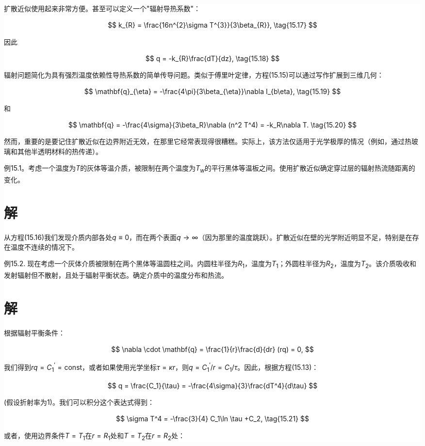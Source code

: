 扩散近似使用起来非常方便。甚至可以定义一个"辐射导热系数"：

$$
k_{R} = \frac{16n^{2}\sigma T^{3}}{3\beta_{R}}, \tag{15.17}
$$

因此

$$
q = -k_{R}\frac{dT}{dz}, \tag{15.18}
$$

辐射问题简化为具有强烈温度依赖性导热系数的简单传导问题。类似于傅里叶定律，方程(15.15)可以通过写作扩展到三维几何：

$$
\mathbf{q}_{\eta} = -\frac{4\pi}{3\beta_{\eta}}\nabla I_{b\eta}, \tag{15.19}
$$

和

$$
\mathbf{q} = -\frac{4\sigma}{3\beta_R}\nabla (n^2 T^4) = -k_R\nabla T. \tag{15.20}
$$

然而，重要的是要记住扩散近似在边界附近无效，在那里它经常表现得很糟糕。实际上，该方法仅适用于光学极厚的情况（例如，通过热玻璃和其他半透明材料的热传递）。

例15.1。考虑一个温度为$T$的灰体等温介质，被限制在两个温度为$T_{w}$的平行黑体等温板之间。使用扩散近似确定穿过层的辐射热流随距离的变化。

# 解

从方程(15.16)我们发现介质内部各处$q \equiv 0$，而在两个表面$q \to \infty$（因为那里的温度跳跃）。扩散近似在壁的光学附近明显不足，特别是在存在温度不连续的情况下。

例15.2. 现在考虑一个灰体介质被限制在两个黑体等温圆柱之间。内圆柱半径为$R_{1}$，温度为$T_{1}$；外圆柱半径为$R_{2}$，温度为$T_{2}$。该介质吸收和发射辐射但不散射，且处于辐射平衡状态。确定介质中的温度分布和热流。

# 解

根据辐射平衡条件：

$$
\nabla \cdot \mathbf{q} = \frac{1}{r}\frac{d}{dr} (rq) = 0,
$$

我们得到$rq = C_{1}^{\prime} = \mathrm{const}$，或者如果使用光学坐标$\tau = \kappa r$，则$q = C_{1}^{\prime} / r = C_{1} / \tau$。因此，根据方程(15.13)：

$$
q = \frac{C_1}{\tau} = -\frac{4\sigma}{3}\frac{dT^4}{d\tau}
$$

(假设折射率为1)。我们可以积分这个表达式得到：

$$
\sigma T^4 = -\frac{3}{4} C_1\ln \tau +C_2, \tag{15.21}
$$

或者，使用边界条件$T = T_{1}$在$r = R_{1}$处和$T = T_{2}$在$r = R_{2}$处：
